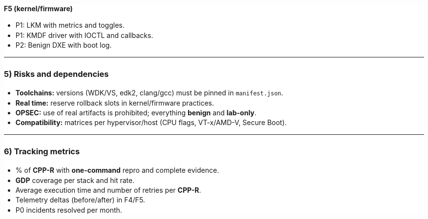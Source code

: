 **F5 (kernel/firmware)**

* P1: LKM with metrics and toggles.
* P1: KMDF driver with IOCTL and callbacks.
* P2: Benign DXE with boot log.

---

### 5) Risks and dependencies

* **Toolchains:** versions (WDK/VS, edk2, clang/gcc) must be pinned in `manifest.json`.
* **Real time:** reserve rollback slots in kernel/firmware practices.
* **OPSEC:** use of real artifacts is prohibited; everything **benign** and **lab-only**.
* **Compatibility:** matrices per hypervisor/host (CPU flags, VT-x/AMD-V, Secure Boot).

---

### 6) Tracking metrics

* % of **CPP-R** with **one-command** repro and complete evidence.
* **GDP** coverage per stack and hit rate.
* Average execution time and number of retries per **CPP-R**.
* Telemetry deltas (before/after) in F4/F5.
* P0 incidents resolved per month.
